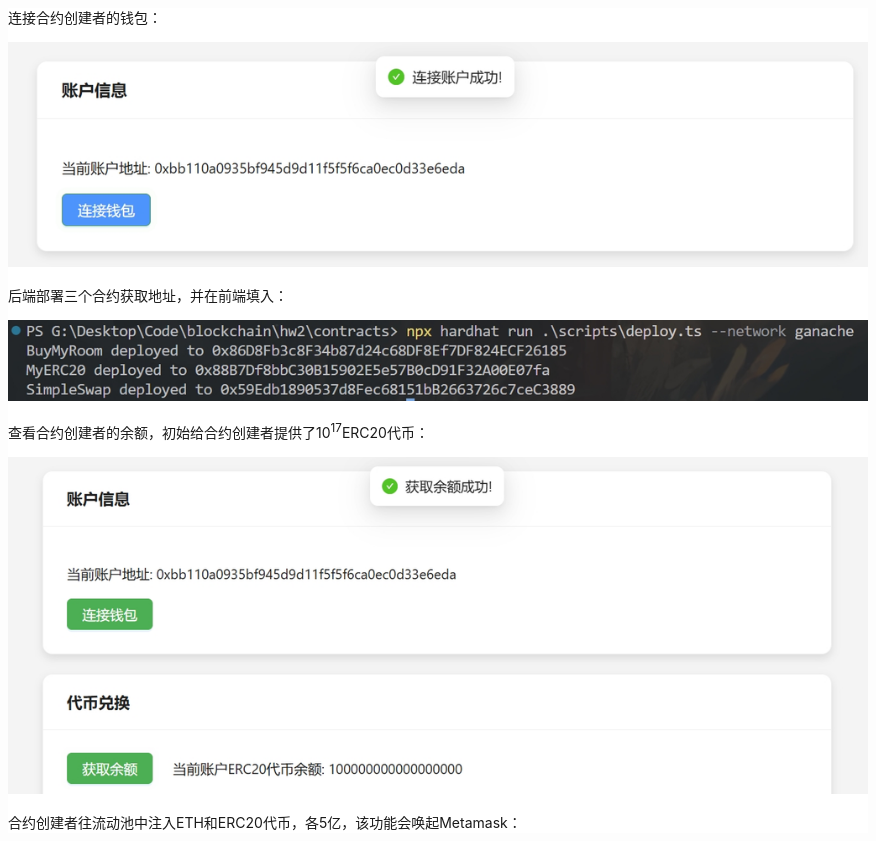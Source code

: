 连接合约创建者的钱包：

![image4](./image/image4.png)

后端部署三个合约获取地址，并在前端填入：

![image5](./image/image5.png)

查看合约创建者的余额，初始给合约创建者提供了$10^{17}$ERC20代币：

![image6](./image/image6.png)

合约创建者往流动池中注入ETH和ERC20代币，各5亿，该功能会唤起Metamask：
